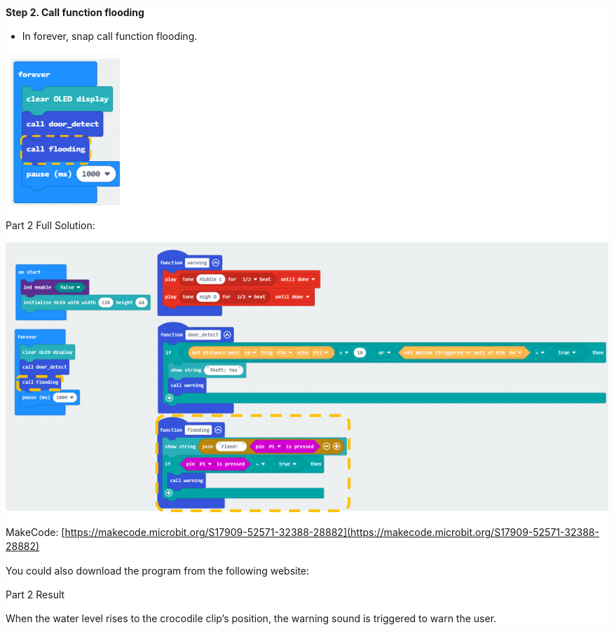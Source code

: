 
**Step 2\. Call function flooding**

* In forever, snap call function flooding.  
    
![pic_40](./images/Sc1/Sc1_p7.png)
<p>

<span id="subtitle">Part 2 Full Solution:</span><p>

![auto_fit](./images/Sc1/Sc1_p8.png)
<p>

MakeCode: [https://makecode.microbit.org/S17909-52571-32388-28882](https://makecode.microbit.org/S17909-52571-32388-28882)<BR><P>

You could also download the program from the following website:<BR>
<iframe src="https://makecode.microbit.org/#pub:S17909-52571-32388-28882" width="100%" height="500" frameborder="0"></iframe><p>

<span id="subtitle">Part 2 Result</span><p>

When the water level rises to the crocodile clip’s position, the warning sound is triggered to warn the user.
